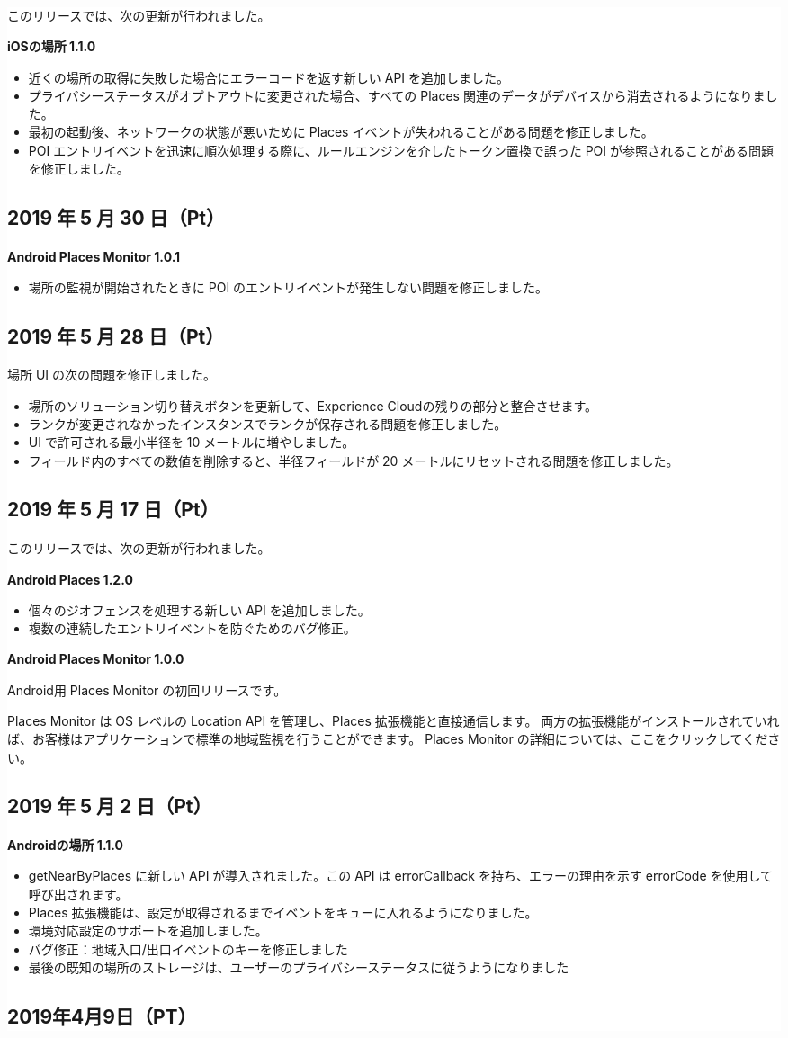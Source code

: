 このリリースでは、次の更新が行われました。

**iOSの場所 1.1.0**

* 近くの場所の取得に失敗した場合にエラーコードを返す新しい API を追加しました。
* プライバシーステータスがオプトアウトに変更された場合、すべての Places 関連のデータがデバイスから消去されるようになりました。
* 最初の起動後、ネットワークの状態が悪いために Places イベントが失われることがある問題を修正しました。
* POI エントリイベントを迅速に順次処理する際に、ルールエンジンを介したトークン置換で誤った POI が参照されることがある問題を修正しました。

## 2019 年 5 月 30 日（Pt）

**Android Places Monitor 1.0.1**

* 場所の監視が開始されたときに POI のエントリイベントが発生しない問題を修正しました。

## 2019 年 5 月 28 日（Pt）

場所 UI の次の問題を修正しました。

* 場所のソリューション切り替えボタンを更新して、Experience Cloudの残りの部分と整合させます。
* ランクが変更されなかったインスタンスでランクが保存される問題を修正しました。
* UI で許可される最小半径を 10 メートルに増やしました。
* フィールド内のすべての数値を削除すると、半径フィールドが 20 メートルにリセットされる問題を修正しました。

## 2019 年 5 月 17 日（Pt）

このリリースでは、次の更新が行われました。

**Android Places 1.2.0**

* 個々のジオフェンスを処理する新しい API を追加しました。
* 複数の連続したエントリイベントを防ぐためのバグ修正。

**Android Places Monitor 1.0.0**

Android用 Places Monitor の初回リリースです。

Places Monitor は OS レベルの Location API を管理し、Places 拡張機能と直接通信します。 両方の拡張機能がインストールされていれば、お客様はアプリケーションで標準の地域監視を行うことができます。
Places Monitor の詳細については、ここをクリックしてください。


## 2019 年 5 月 2 日（Pt）

**Androidの場所 1.1.0**

* getNearByPlaces に新しい API が導入されました。この API は errorCallback を持ち、エラーの理由を示す errorCode を使用して呼び出されます。
* Places 拡張機能は、設定が取得されるまでイベントをキューに入れるようになりました。
* 環境対応設定のサポートを追加しました。
* バグ修正：地域入口/出口イベントのキーを修正しました
* 最後の既知の場所のストレージは、ユーザーのプライバシーステータスに従うようになりました


## 2019年4月9日（PT）
